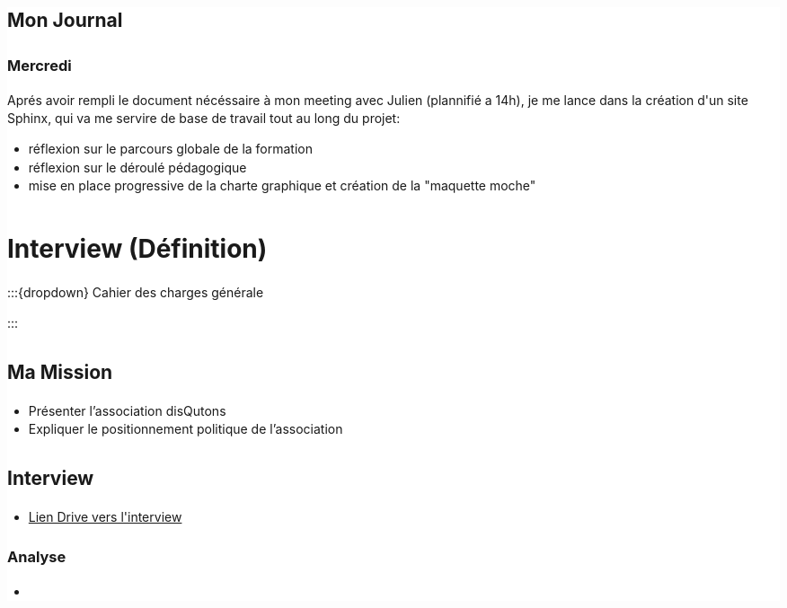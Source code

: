 




## Mon Journal

### Mercredi

Aprés avoir rempli le document nécéssaire à mon meeting avec Julien (plannifié a 14h), je me lance dans la création d'un site Sphinx, qui va me servire de base de travail tout au long du projet:
- réflexion sur le parcours globale de la formation
- réflexion sur le déroulé pédagogique
- mise en place progressive de la charte graphique et création de la "maquette moche"


# Interview (Définition)

:::{dropdown} Cahier des charges générale

<iframe src='../../_static/assets/pdf/Projet-1/BBIA01_Projet-1_Association-disQutons.pdf' width='100%' height='540px' frameborder='0'></iframe>

:::


## Ma Mission

- Présenter l’association disQutons
- Expliquer le positionnement politique de l’association

## Interview

- [Lien Drive vers l'interview](https://drive.google.com/drive/folders/1FLpOyULi3hL5Jjqk6D_524ehZyEtHPdv)

### Analyse

-
